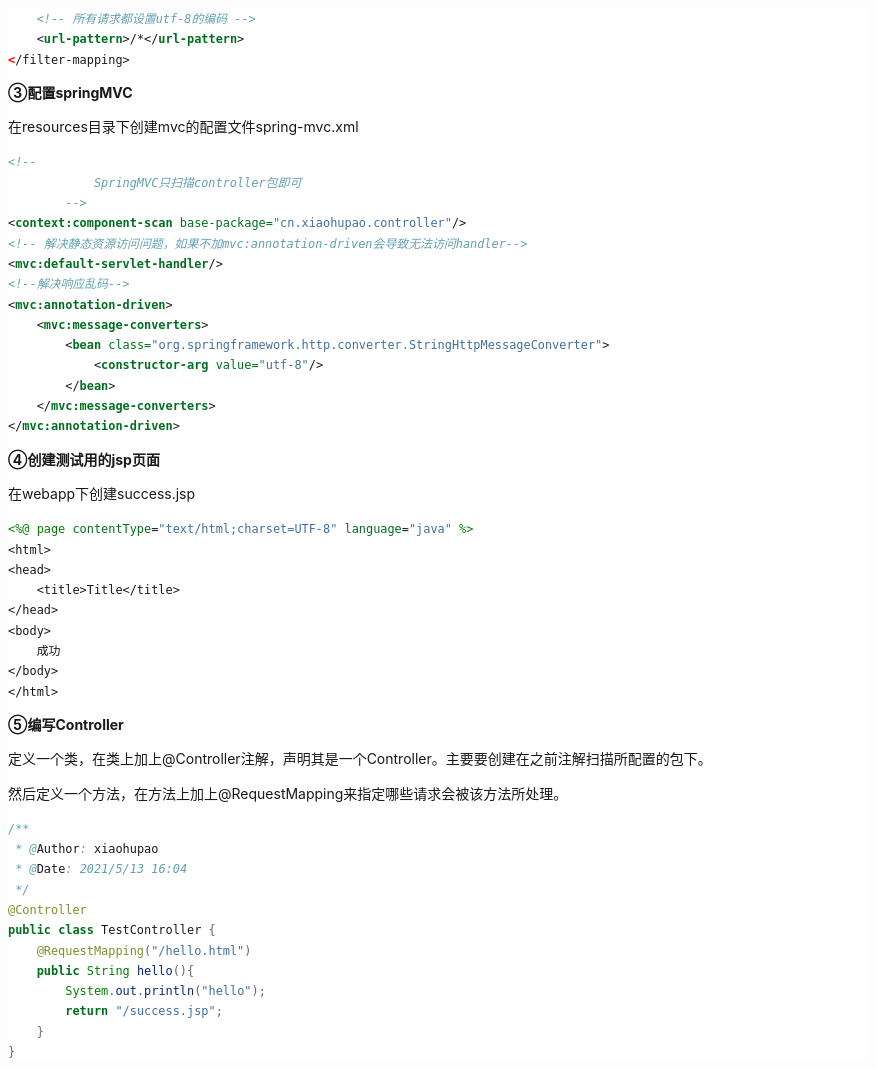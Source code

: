 ```xml
    <!-- 所有请求都设置utf-8的编码 -->
    <url-pattern>/*</url-pattern>
</filter-mapping>
```

**③配置springMVC**

在resources目录下创建mvc的配置文件spring-mvc.xml

```xml
<!--
            SpringMVC只扫描controller包即可
        -->
<context:component-scan base-package="cn.xiaohupao.controller"/>
<!-- 解决静态资源访问问题，如果不加mvc:annotation-driven会导致无法访问handler-->
<mvc:default-servlet-handler/>
<!--解决响应乱码-->
<mvc:annotation-driven>
    <mvc:message-converters>
        <bean class="org.springframework.http.converter.StringHttpMessageConverter">
            <constructor-arg value="utf-8"/>
        </bean>
    </mvc:message-converters>
</mvc:annotation-driven>
```

**④创建测试用的jsp页面**

在webapp下创建success.jsp

```jsp
<%@ page contentType="text/html;charset=UTF-8" language="java" %>
<html>
<head>
    <title>Title</title>
</head>
<body>
    成功
</body>
</html>
```

**⑤编写Controller**

定义一个类，在类上加上@Controller注解，声明其是一个Controller。主要要创建在之前注解扫描所配置的包下。

然后定义一个方法，在方法上加上@RequestMapping来指定哪些请求会被该方法所处理。

```java
/**
 * @Author: xiaohupao
 * @Date: 2021/5/13 16:04
 */
@Controller
public class TestController {
    @RequestMapping("/hello.html")
    public String hello(){
        System.out.println("hello");
        return "/success.jsp";
    }
}
```
